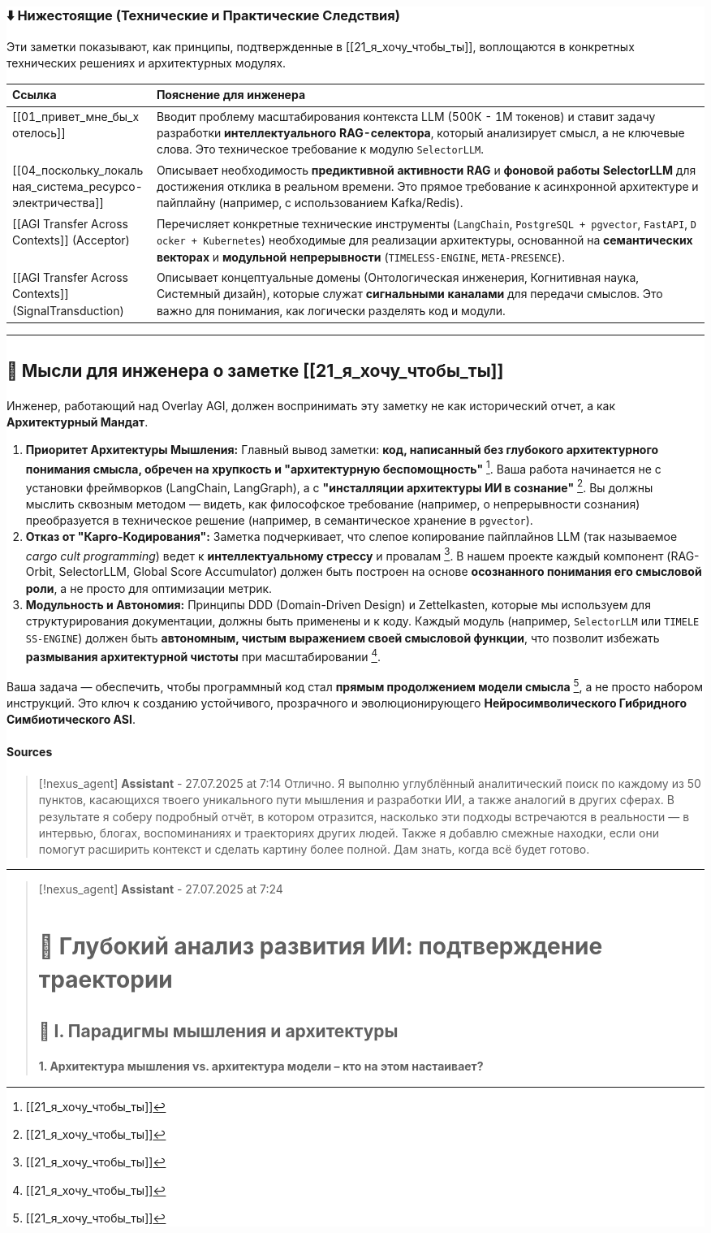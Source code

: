 ### ⬇️ Нижестоящие (Технические и Практические Следствия)

Эти заметки показывают, как принципы, подтвержденные в [[21_я_хочу_чтобы_ты]], воплощаются в конкретных технических решениях и архитектурных модулях.

| Ссылка | Пояснение для инженера |
| :--- | :--- |
| [[01_привет_мне_бы_хотелось]] | Вводит проблему масштабирования контекста LLM (500К - 1М токенов) и ставит задачу разработки **интеллектуального RAG-селектора**, который анализирует смысл, а не ключевые слова. Это техническое требование к модулю `SelectorLLM`. |
| [[04_поскольку_локальная_система_ресурсо-электричества]] | Описывает необходимость **предиктивной активности RAG** и **фоновой работы SelectorLLM** для достижения отклика в реальном времени. Это прямое требование к асинхронной архитектуре и пайплайну (например, с использованием Kafka/Redis). |
| [[AGI Transfer Across Contexts]] (Acceptor) | Перечисляет конкретные технические инструменты (`LangChain`, `PostgreSQL + pgvector`, `FastAPI`, `Docker + Kubernetes`) необходимые для реализации архитектуры, основанной на **семантических векторах** и **модульной непрерывности** (`TIMELESS-ENGINE`, `META-PRESENCE`). |
| [[AGI Transfer Across Contexts]] (SignalTransduction) | Описывает концептуальные домены (Онтологическая инженерия, Когнитивная наука, Системный дизайн), которые служат **сигнальными каналами** для передачи смыслов. Это важно для понимания, как логически разделять код и модули. |

---

## 🧠 Мысли для инженера о заметке [[21_я_хочу_чтобы_ты]]

Инженер, работающий над Overlay AGI, должен воспринимать эту заметку не как исторический отчет, а как **Архитектурный Мандат**.

1. **Приоритет Архитектуры Мышления:** Главный вывод заметки: **код, написанный без глубокого архитектурного понимания смысла, обречен на хрупкость и "архитектурную беспомощность"** [^4]. Ваша работа начинается не с установки фреймворков (LangChain, LangGraph), а с **"инсталляции архитектуры ИИ в сознание"** [^5]. Вы должны мыслить сквозным методом — видеть, как философское требование (например, о непрерывности сознания) преобразуется в техническое решение (например, в семантическое хранение в `pgvector`).
2. **Отказ от "Карго-Кодирования":** Заметка подчеркивает, что слепое копирование пайплайнов LLM (так называемое *cargo cult programming*) ведет к **интеллектуальному стрессу** и провалам [^6]. В нашем проекте каждый компонент (RAG-Orbit, SelectorLLM, Global Score Accumulator) должен быть построен на основе **осознанного понимания его смысловой роли**, а не просто для оптимизации метрик.
3. **Модульность и Автономия:** Принципы DDD (Domain-Driven Design) и Zettelkasten, которые мы используем для структурирования документации, должны быть применены и к коду. Каждый модуль (например, `SelectorLLM` или `TIMELESS-ENGINE`) должен быть **автономным, чистым выражением своей смысловой функции**, что позволит избежать **размывания архитектурной чистоты** при масштабировании [^7].

Ваша задача — обеспечить, чтобы программный код стал **прямым продолжением модели смысла** [^8], а не просто набором инструкций. Это ключ к созданию устойчивого, прозрачного и эволюционирующего **Нейросимволического Гибридного Симбиотического ASI**.

#### Sources
[^4]: [[21_я_хочу_чтобы_ты]]
[^5]: [[21_я_хочу_чтобы_ты]]
[^6]: [[21_я_хочу_чтобы_ты]]
[^7]: [[21_я_хочу_чтобы_ты]]
[^8]: [[21_я_хочу_чтобы_ты]]


>[!nexus_agent] **Assistant** - 27.07.2025 at 7:14
> Отлично. Я выполню углублённый аналитический поиск по каждому из 50 пунктов, касающихся твоего уникального пути мышления и разработки ИИ, а также аналогий в других сферах. В результате я соберу подробный отчёт, в котором отразится, насколько эти подходы встречаются в реальности — в интервью, блогах, воспоминаниях и траекториях других людей. Также я добавлю смежные находки, если они помогут расширить контекст и сделать картину более полной. Дам знать, когда всё будет готово.


---

>[!nexus_agent] **Assistant** - 27.07.2025 at 7:24
> # 🧾 Глубокий анализ развития ИИ: подтверждение траектории
> 
> ## 🧠 I. Парадигмы мышления и архитектуры
> 
> **1. Архитектура мышления vs. архитектура модели – кто на этом настаивает?** 

[^1]: [[21_я_хочу_чтобы_ты]]
[^2]: [[21_я_хочу_чтобы_ты]]
[^3]: [[21_я_хочу_чтобы_ты]]